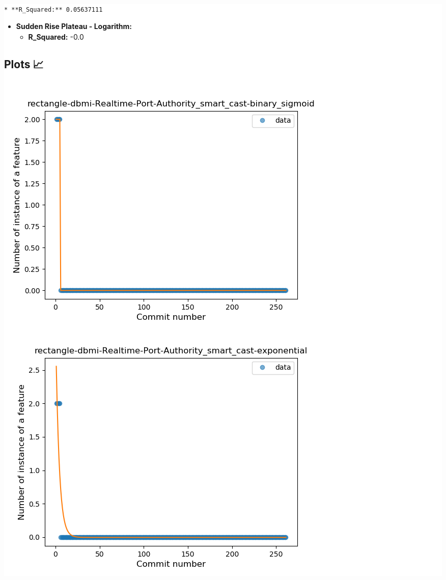     * **R_Squared:** 0.05637111
* **Sudden Rise Plateau - Logarithm:** ![equation](http://latex.codecogs.com/svg.latex?0.0%5Clog_%7B16298.134291%7D%28x%29%20&plus;%200.038314)
    * **R_Squared:** -0.0

**Plots** :chart_with_upwards_trend:
-----

![rectangle-dbmi-Realtime-Port-Authority T10](../plots/rectangle-dbmi-Realtime-Port-Authority_smart_cast_T10.png)
![rectangle-dbmi-Realtime-Port-Authority T5](../plots/rectangle-dbmi-Realtime-Port-Authority_smart_cast_T5.png)